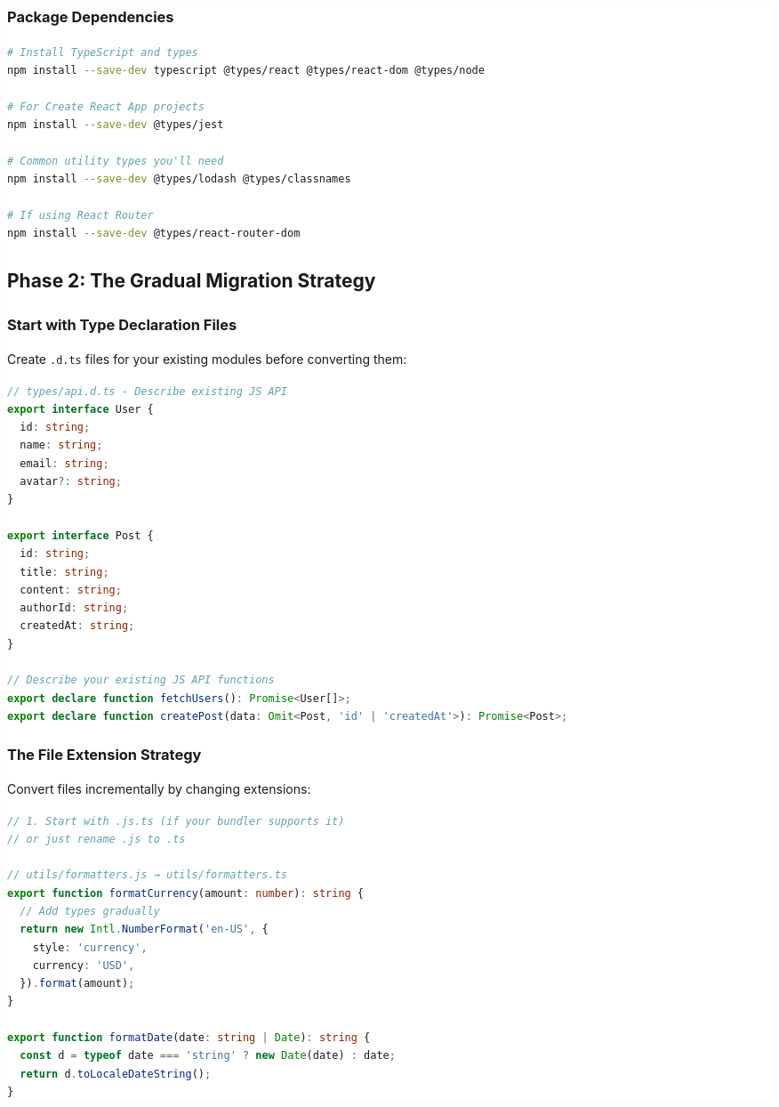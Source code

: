 ### Package Dependencies

```bash
# Install TypeScript and types
npm install --save-dev typescript @types/react @types/react-dom @types/node

# For Create React App projects
npm install --save-dev @types/jest

# Common utility types you'll need
npm install --save-dev @types/lodash @types/classnames

# If using React Router
npm install --save-dev @types/react-router-dom
```

## Phase 2: The Gradual Migration Strategy

### Start with Type Declaration Files

Create `.d.ts` files for your existing modules before converting them:

```typescript
// types/api.d.ts - Describe existing JS API
export interface User {
  id: string;
  name: string;
  email: string;
  avatar?: string;
}

export interface Post {
  id: string;
  title: string;
  content: string;
  authorId: string;
  createdAt: string;
}

// Describe your existing JS API functions
export declare function fetchUsers(): Promise<User[]>;
export declare function createPost(data: Omit<Post, 'id' | 'createdAt'>): Promise<Post>;
```

### The File Extension Strategy

Convert files incrementally by changing extensions:

```typescript
// 1. Start with .js.ts (if your bundler supports it)
// or just rename .js to .ts

// utils/formatters.js → utils/formatters.ts
export function formatCurrency(amount: number): string {
  // Add types gradually
  return new Intl.NumberFormat('en-US', {
    style: 'currency',
    currency: 'USD',
  }).format(amount);
}

export function formatDate(date: string | Date): string {
  const d = typeof date === 'string' ? new Date(date) : date;
  return d.toLocaleDateString();
}
```